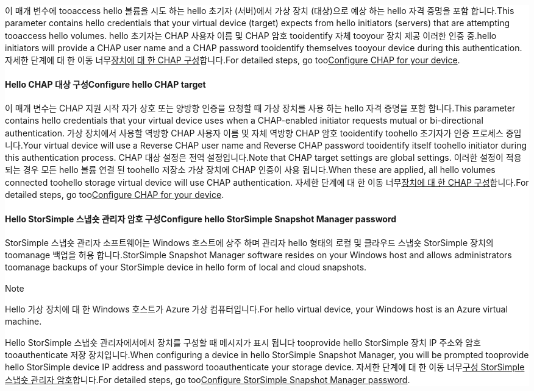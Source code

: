 <span data-ttu-id="2a72c-210">이 매개 변수에 tooaccess hello 볼륨을 시도 하는 hello 초기자 (서버)에서 가상 장치 (대상)으로 예상 하는 hello 자격 증명을 포함 합니다.</span><span class="sxs-lookup"><span data-stu-id="2a72c-210">This parameter contains hello credentials that your virtual device (target) expects from hello initiators (servers) that are attempting tooaccess hello volumes.</span></span> <span data-ttu-id="2a72c-211">hello 초기자는 CHAP 사용자 이름 및 CHAP 암호 tooidentify 자체 tooyour 장치 제공 이러한 인증 중.</span><span class="sxs-lookup"><span data-stu-id="2a72c-211">hello initiators will provide a CHAP user name and a CHAP password tooidentify themselves tooyour device during this authentication.</span></span> <span data-ttu-id="2a72c-212">자세한 단계에 대 한 이동 너무[장치에 대 한 CHAP 구성](storsimple-configure-chap.md#unidirectional-or-one-way-authentication)합니다.</span><span class="sxs-lookup"><span data-stu-id="2a72c-212">For detailed steps, go too[Configure CHAP for your device](storsimple-configure-chap.md#unidirectional-or-one-way-authentication).</span></span>

#### <a name="configure-hello-chap-target"></a><span data-ttu-id="2a72c-213">Hello CHAP 대상 구성</span><span class="sxs-lookup"><span data-stu-id="2a72c-213">Configure hello CHAP target</span></span>
<span data-ttu-id="2a72c-214">이 매개 변수는 CHAP 지원 시작 자가 상호 또는 양방향 인증을 요청할 때 가상 장치를 사용 하는 hello 자격 증명을 포함 합니다.</span><span class="sxs-lookup"><span data-stu-id="2a72c-214">This parameter contains hello credentials that your virtual device uses when a CHAP-enabled initiator requests mutual or bi-directional authentication.</span></span> <span data-ttu-id="2a72c-215">가상 장치에서 사용할 역방향 CHAP 사용자 이름 및 자체 역방향 CHAP 암호 tooidentify toohello 초기자가 인증 프로세스 중입니다.</span><span class="sxs-lookup"><span data-stu-id="2a72c-215">Your virtual device will use a Reverse CHAP user name and Reverse CHAP password tooidentify itself toohello initiator during this authentication process.</span></span> <span data-ttu-id="2a72c-216">CHAP 대상 설정은 전역 설정입니다.</span><span class="sxs-lookup"><span data-stu-id="2a72c-216">Note that CHAP target settings are global settings.</span></span> <span data-ttu-id="2a72c-217">이러한 설정이 적용 되는 경우 모든 hello 볼륨 연결 된 toohello 저장소 가상 장치에 CHAP 인증이 사용 됩니다.</span><span class="sxs-lookup"><span data-stu-id="2a72c-217">When these are applied, all hello volumes connected toohello storage virtual device will use CHAP authentication.</span></span> <span data-ttu-id="2a72c-218">자세한 단계에 대 한 이동 너무[장치에 대 한 CHAP 구성](storsimple-configure-chap.md#bidirectional-or-mutual-authentication)합니다.</span><span class="sxs-lookup"><span data-stu-id="2a72c-218">For detailed steps, go too[Configure CHAP for your device](storsimple-configure-chap.md#bidirectional-or-mutual-authentication).</span></span>

#### <a name="configure-hello-storsimple-snapshot-manager-password"></a><span data-ttu-id="2a72c-219">Hello StorSimple 스냅숏 관리자 암호 구성</span><span class="sxs-lookup"><span data-stu-id="2a72c-219">Configure hello StorSimple Snapshot Manager password</span></span>
<span data-ttu-id="2a72c-220">StorSimple 스냅숏 관리자 소프트웨어는 Windows 호스트에 상주 하며 관리자 hello 형태의 로컬 및 클라우드 스냅숏 StorSimple 장치의 toomanage 백업을 허용 합니다.</span><span class="sxs-lookup"><span data-stu-id="2a72c-220">StorSimple Snapshot Manager software resides on your Windows host and allows administrators toomanage backups of your StorSimple device in hello form of local and cloud snapshots.</span></span>

> [!NOTE]
> <span data-ttu-id="2a72c-221">Hello 가상 장치에 대 한 Windows 호스트가 Azure 가상 컴퓨터입니다.</span><span class="sxs-lookup"><span data-stu-id="2a72c-221">For hello virtual device, your Windows host is an Azure virtual machine.</span></span>
>
>

<span data-ttu-id="2a72c-222">Hello StorSimple 스냅숏 관리자에서에서 장치를 구성할 때 메시지가 표시 됩니다 tooprovide hello StorSimple 장치 IP 주소와 암호 tooauthenticate 저장 장치입니다.</span><span class="sxs-lookup"><span data-stu-id="2a72c-222">When configuring a device in hello StorSimple Snapshot Manager, you will be prompted tooprovide hello StorSimple device IP address and password tooauthenticate your storage device.</span></span> <span data-ttu-id="2a72c-223">자세한 단계에 대 한 이동 너무[구성 StorSimple 스냅숏 관리자 암호](storsimple-change-passwords.md#change-the-storsimple-snapshot-manager-password)합니다.</span><span class="sxs-lookup"><span data-stu-id="2a72c-223">For detailed steps, go too[Configure StorSimple Snapshot Manager password](storsimple-change-passwords.md#change-the-storsimple-snapshot-manager-password).</span></span>
